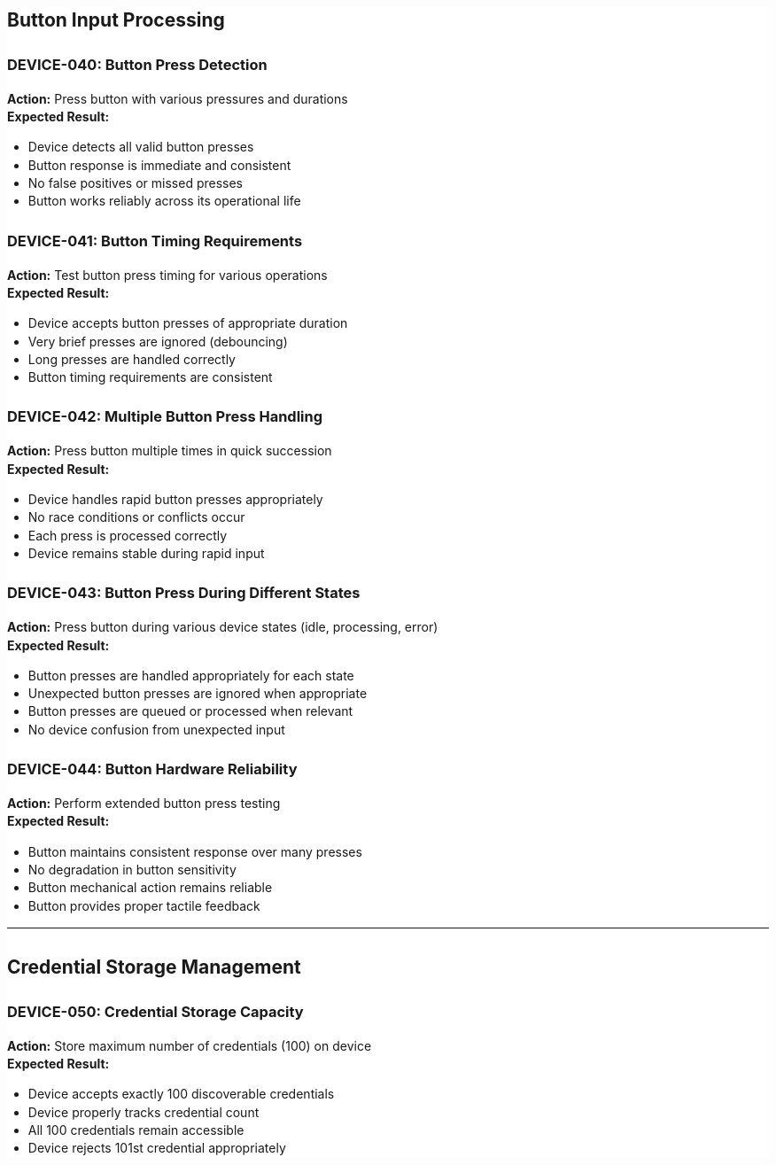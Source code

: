 
## Button Input Processing

### DEVICE-040: Button Press Detection
**Action:** Press button with various pressures and durations  
**Expected Result:** 
- Device detects all valid button presses
- Button response is immediate and consistent
- No false positives or missed presses
- Button works reliably across its operational life

### DEVICE-041: Button Timing Requirements
**Action:** Test button press timing for various operations  
**Expected Result:** 
- Device accepts button presses of appropriate duration
- Very brief presses are ignored (debouncing)
- Long presses are handled correctly
- Button timing requirements are consistent

### DEVICE-042: Multiple Button Press Handling
**Action:** Press button multiple times in quick succession  
**Expected Result:** 
- Device handles rapid button presses appropriately
- No race conditions or conflicts occur
- Each press is processed correctly
- Device remains stable during rapid input

### DEVICE-043: Button Press During Different States
**Action:** Press button during various device states (idle, processing, error)  
**Expected Result:** 
- Button presses are handled appropriately for each state
- Unexpected button presses are ignored when appropriate
- Button presses are queued or processed when relevant
- No device confusion from unexpected input

### DEVICE-044: Button Hardware Reliability
**Action:** Perform extended button press testing  
**Expected Result:** 
- Button maintains consistent response over many presses
- No degradation in button sensitivity
- Button mechanical action remains reliable
- Button provides proper tactile feedback

---

## Credential Storage Management

### DEVICE-050: Credential Storage Capacity
**Action:** Store maximum number of credentials (100) on device  
**Expected Result:** 
- Device accepts exactly 100 discoverable credentials
- Device properly tracks credential count
- All 100 credentials remain accessible
- Device rejects 101st credential appropriately
